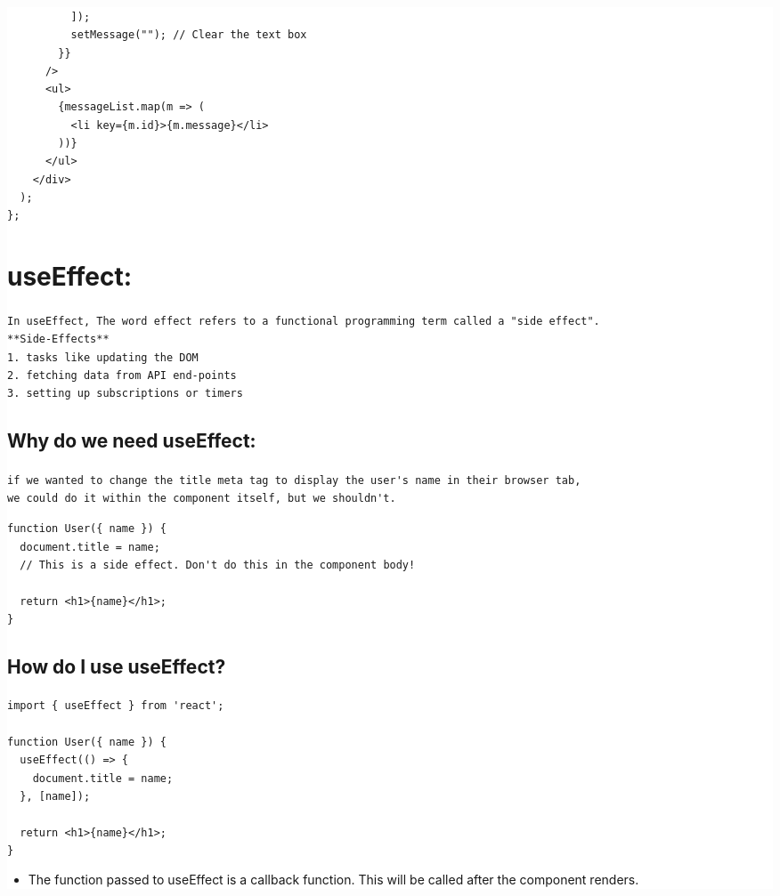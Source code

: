 ```
          ]);
          setMessage(""); // Clear the text box
        }}
      />
      <ul>
        {messageList.map(m => (
          <li key={m.id}>{m.message}</li>
        ))}
      </ul>
    </div>
  );
};
```

# useEffect:
```
In useEffect, The word effect refers to a functional programming term called a "side effect".
**Side-Effects**
1. tasks like updating the DOM
2. fetching data from API end-points
3. setting up subscriptions or timers
```

## Why do we need useEffect:
```
if we wanted to change the title meta tag to display the user's name in their browser tab, 
we could do it within the component itself, but we shouldn't.
```
```
function User({ name }) {
  document.title = name; 
  // This is a side effect. Don't do this in the component body!
    
  return <h1>{name}</h1>;   
} 
```

## How do I use useEffect?
```
import { useEffect } from 'react';

function User({ name }) {
  useEffect(() => {
    document.title = name;
  }, [name]);
    
  return <h1>{name}</h1>;   
}
```
- The function passed to useEffect is a callback function. This will be called after the component renders.
